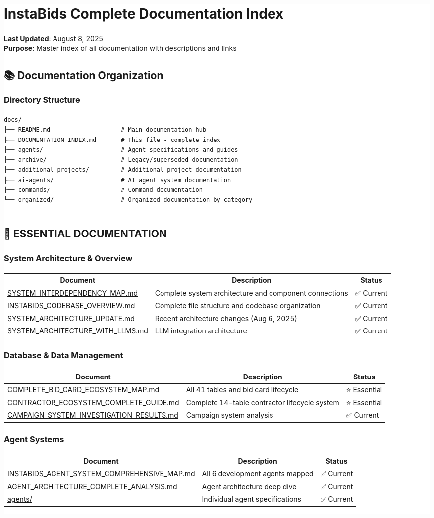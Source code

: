 # InstaBids Complete Documentation Index
**Last Updated**: August 8, 2025  
**Purpose**: Master index of all documentation with descriptions and links

## 📚 Documentation Organization

### Directory Structure
```
docs/
├── README.md                    # Main documentation hub
├── DOCUMENTATION_INDEX.md       # This file - complete index
├── agents/                      # Agent specifications and guides
├── archive/                     # Legacy/superseded documentation
├── additional_projects/         # Additional project documentation
├── ai-agents/                   # AI agent system documentation
├── commands/                    # Command documentation
└── organized/                   # Organized documentation by category
```

---

## 🎯 ESSENTIAL DOCUMENTATION

### **System Architecture & Overview**
| Document | Description | Status |
|----------|-------------|--------|
| [SYSTEM_INTERDEPENDENCY_MAP.md](./SYSTEM_INTERDEPENDENCY_MAP.md) | Complete system architecture and component connections | ✅ Current |
| [INSTABIDS_CODEBASE_OVERVIEW.md](./INSTABIDS_CODEBASE_OVERVIEW.md) | Complete file structure and codebase organization | ✅ Current |
| [SYSTEM_ARCHITECTURE_UPDATE.md](./SYSTEM_ARCHITECTURE_UPDATE.md) | Recent architecture changes (Aug 6, 2025) | ✅ Current |
| [SYSTEM_ARCHITECTURE_WITH_LLMS.md](./SYSTEM_ARCHITECTURE_WITH_LLMS.md) | LLM integration architecture | ✅ Current |

### **Database & Data Management**
| Document | Description | Status |
|----------|-------------|--------|
| [COMPLETE_BID_CARD_ECOSYSTEM_MAP.md](./COMPLETE_BID_CARD_ECOSYSTEM_MAP.md) | All 41 tables and bid card lifecycle | ⭐ Essential |
| [CONTRACTOR_ECOSYSTEM_COMPLETE_GUIDE.md](./CONTRACTOR_ECOSYSTEM_COMPLETE_GUIDE.md) | Complete 14-table contractor lifecycle system | ⭐ Essential |
| [CAMPAIGN_SYSTEM_INVESTIGATION_RESULTS.md](./CAMPAIGN_SYSTEM_INVESTIGATION_RESULTS.md) | Campaign system analysis | ✅ Current |

### **Agent Systems**
| Document | Description | Status |
|----------|-------------|--------|
| [INSTABIDS_AGENT_SYSTEM_COMPREHENSIVE_MAP.md](./INSTABIDS_AGENT_SYSTEM_COMPREHENSIVE_MAP.md) | All 6 development agents mapped | ✅ Current |
| [AGENT_ARCHITECTURE_COMPLETE_ANALYSIS.md](./AGENT_ARCHITECTURE_COMPLETE_ANALYSIS.md) | Agent architecture deep dive | ✅ Current |
| [agents/](./agents/) | Individual agent specifications | ✅ Current |

---